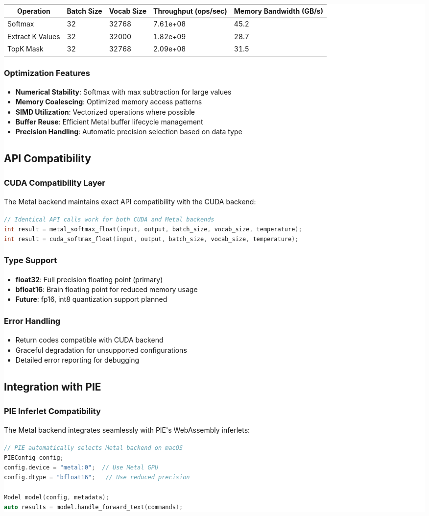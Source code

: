 | Operation | Batch Size | Vocab Size | Throughput (ops/sec) | Memory Bandwidth (GB/s) |
|-----------|------------|------------|---------------------|-------------------------|
| Softmax | 32 | 32768 | 7.61e+08 | 45.2 |
| Extract K Values | 32 | 32000 | 1.82e+09 | 28.7 |
| TopK Mask | 32 | 32768 | 2.09e+08 | 31.5 |

### Optimization Features
- **Numerical Stability**: Softmax with max subtraction for large values
- **Memory Coalescing**: Optimized memory access patterns
- **SIMD Utilization**: Vectorized operations where possible
- **Buffer Reuse**: Efficient Metal buffer lifecycle management
- **Precision Handling**: Automatic precision selection based on data type

## API Compatibility

### CUDA Compatibility Layer
The Metal backend maintains exact API compatibility with the CUDA backend:

```cpp
// Identical API calls work for both CUDA and Metal backends
int result = metal_softmax_float(input, output, batch_size, vocab_size, temperature);
int result = cuda_softmax_float(input, output, batch_size, vocab_size, temperature);
```

### Type Support
- **float32**: Full precision floating point (primary)
- **bfloat16**: Brain floating point for reduced memory usage
- **Future**: fp16, int8 quantization support planned

### Error Handling
- Return codes compatible with CUDA backend
- Graceful degradation for unsupported configurations
- Detailed error reporting for debugging

## Integration with PIE

### PIE Inferlet Compatibility
The Metal backend integrates seamlessly with PIE's WebAssembly inferlets:

```cpp
// PIE automatically selects Metal backend on macOS
PIEConfig config;
config.device = "metal:0";  // Use Metal GPU
config.dtype = "bfloat16";   // Use reduced precision

Model model(config, metadata);
auto results = model.handle_forward_text(commands);
```
